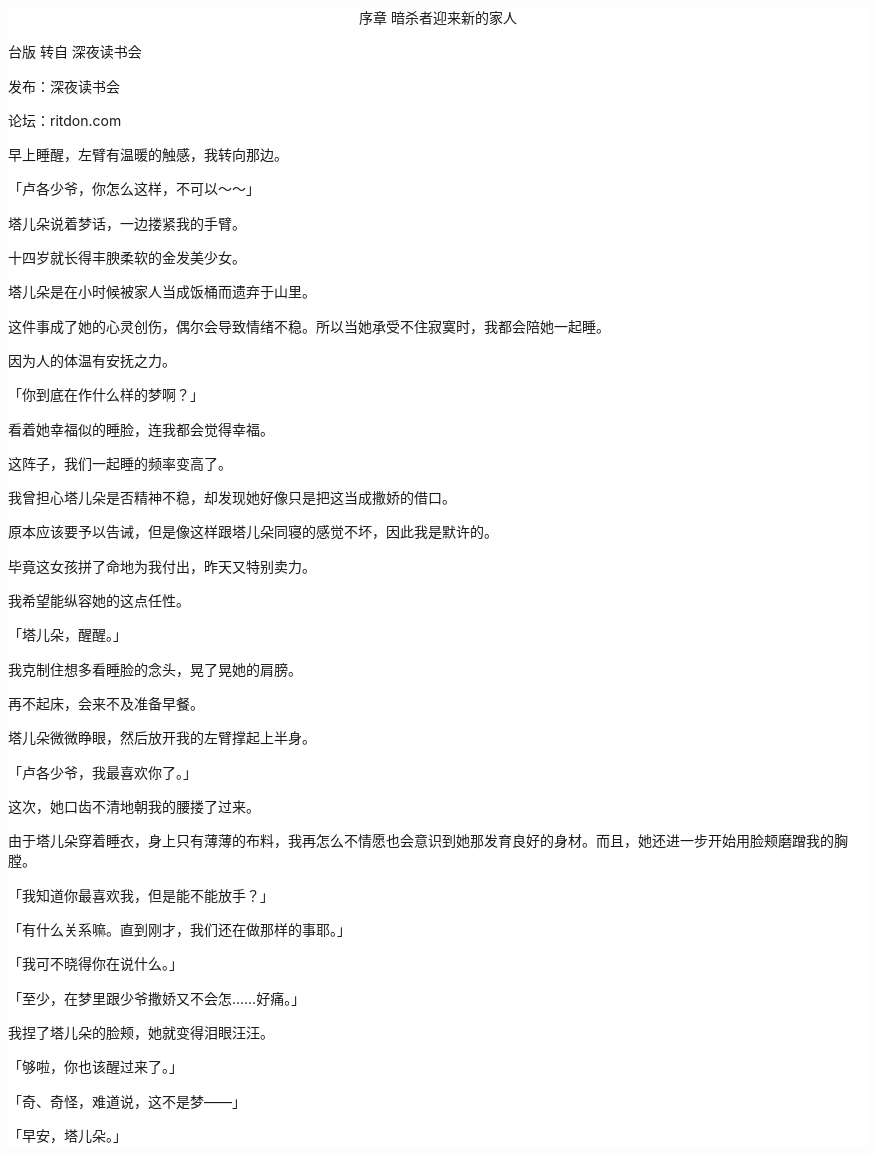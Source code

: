 <p align="center">序章 暗杀者迎来新的家人</p>

台版 转自 深夜读书会

发布：深夜读书会

论坛：ritdon.com

早上睡醒，左臂有温暖的触感，我转向那边。

「卢各少爷，你怎么这样，不可以～～」

塔儿朵说着梦话，一边搂紧我的手臂。

十四岁就长得丰腴柔软的金发美少女。

塔儿朵是在小时候被家人当成饭桶而遗弃于山里。

这件事成了她的心灵创伤，偶尔会导致情绪不稳。所以当她承受不住寂寞时，我都会陪她一起睡。

因为人的体温有安抚之力。

「你到底在作什么样的梦啊？」

看着她幸福似的睡脸，连我都会觉得幸福。

这阵子，我们一起睡的频率变高了。

我曾担心塔儿朵是否精神不稳，却发现她好像只是把这当成撒娇的借口。

原本应该要予以告诫，但是像这样跟塔儿朵同寝的感觉不坏，因此我是默许的。

毕竟这女孩拼了命地为我付出，昨天又特别卖力。

我希望能纵容她的这点任性。

「塔儿朵，醒醒。」

我克制住想多看睡脸的念头，晃了晃她的肩膀。

再不起床，会来不及准备早餐。

塔儿朵微微睁眼，然后放开我的左臂撑起上半身。

「卢各少爷，我最喜欢你了。」

这次，她口齿不清地朝我的腰搂了过来。

由于塔儿朵穿着睡衣，身上只有薄薄的布料，我再怎么不情愿也会意识到她那发育良好的身材。而且，她还进一步开始用脸颊磨蹭我的胸膛。

「我知道你最喜欢我，但是能不能放手？」

「有什么关系嘛。直到刚才，我们还在做那样的事耶。」

「我可不晓得你在说什么。」

「至少，在梦里跟少爷撒娇又不会怎……好痛。」

我捏了塔儿朵的脸颊，她就变得泪眼汪汪。

「够啦，你也该醒过来了。」

「奇、奇怪，难道说，这不是梦——」

「早安，塔儿朵。」
